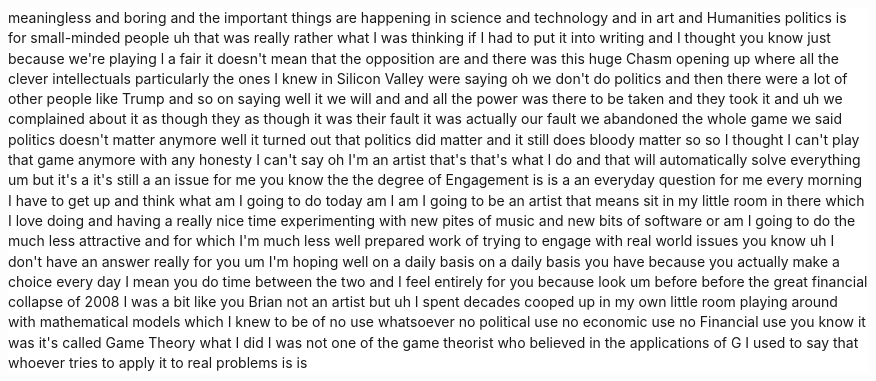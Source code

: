 meaningless and boring and the important
things are happening in science and
technology and in art and Humanities
politics is for small-minded people
uh that was really rather what I was
thinking if I had to put it into writing
and I thought you know just because
we're playing l a fair it doesn't mean
that the opposition are and there was
this huge Chasm opening up where all the
clever intellectuals particularly the
ones I knew in Silicon Valley were
saying oh we don't do
politics and then there were a lot of
other people like Trump and so on saying
well it we
will and and all the power was there to
be taken and they took
it and uh we complained about it as
though they as though it was their fault
it was actually our fault we abandoned
the whole game we said politics doesn't
matter anymore well it turned out that
politics did matter and it still does
bloody matter so so I thought I can't
play that game anymore with any honesty
I can't say oh I'm an artist that's
that's what I do and that will
automatically solve everything um but
it's a it's still a an issue for me you
know
the the degree of
Engagement is is a an everyday question
for me every morning I have to get up
and think what am I going to do today am
I am I going to be an artist that means
sit in my little room in there which I
love doing and having a really nice time
experimenting with new pites of music
and new bits of software or am I going
to do the much less attractive and for
which I'm much less well prepared work
of trying to engage with real world
issues you
know uh I don't have an answer really
for you um I'm hoping well on a daily
basis on a daily basis you have because
you actually make a choice every day I
mean you do time between the two and I
feel entirely for you because look um
before
before the great financial collapse of
2008 I was a bit like you Brian not an
artist but uh I spent
decades cooped up in my own little room
playing around with mathematical models
which I knew to be of no use
whatsoever no political use no economic
use no Financial use you know it was
it's called Game Theory what I did I was
not one of the game theorist who
believed in the applications of G I used
to say that whoever tries to apply it to
real problems is is